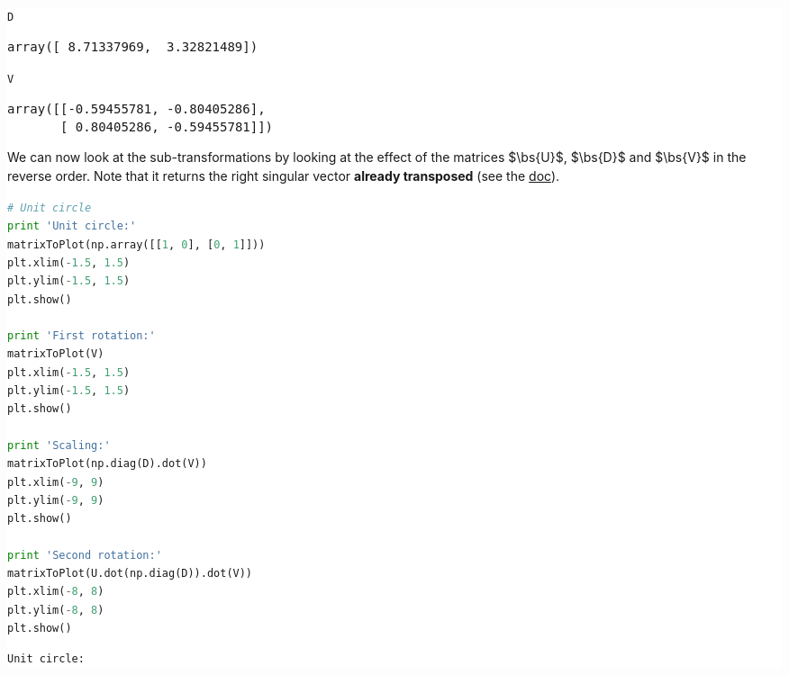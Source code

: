 

```python
D
```

<pre class='output'>
array([ 8.71337969,  3.32821489])
</pre>



```python
V
```

<pre class='output'>
array([[-0.59455781, -0.80405286],
       [ 0.80405286, -0.59455781]])
</pre>


We can now look at the sub-transformations by looking at the effect of the matrices $\bs{U}$, $\bs{D}$ and $\bs{V}$ in the reverse order. Note that it returns the right singular vector **already transposed** (see the [doc](https://docs.scipy.org/doc/numpy-1.13.0/reference/generated/numpy.linalg.svd.html)).


```python
# Unit circle
print 'Unit circle:'
matrixToPlot(np.array([[1, 0], [0, 1]]))
plt.xlim(-1.5, 1.5)
plt.ylim(-1.5, 1.5)
plt.show()

print 'First rotation:'
matrixToPlot(V)
plt.xlim(-1.5, 1.5)
plt.ylim(-1.5, 1.5)
plt.show()

print 'Scaling:'
matrixToPlot(np.diag(D).dot(V))
plt.xlim(-9, 9)
plt.ylim(-9, 9)
plt.show()

print 'Second rotation:'
matrixToPlot(U.dot(np.diag(D)).dot(V))
plt.xlim(-8, 8)
plt.ylim(-8, 8)
plt.show()
```

    Unit circle:


